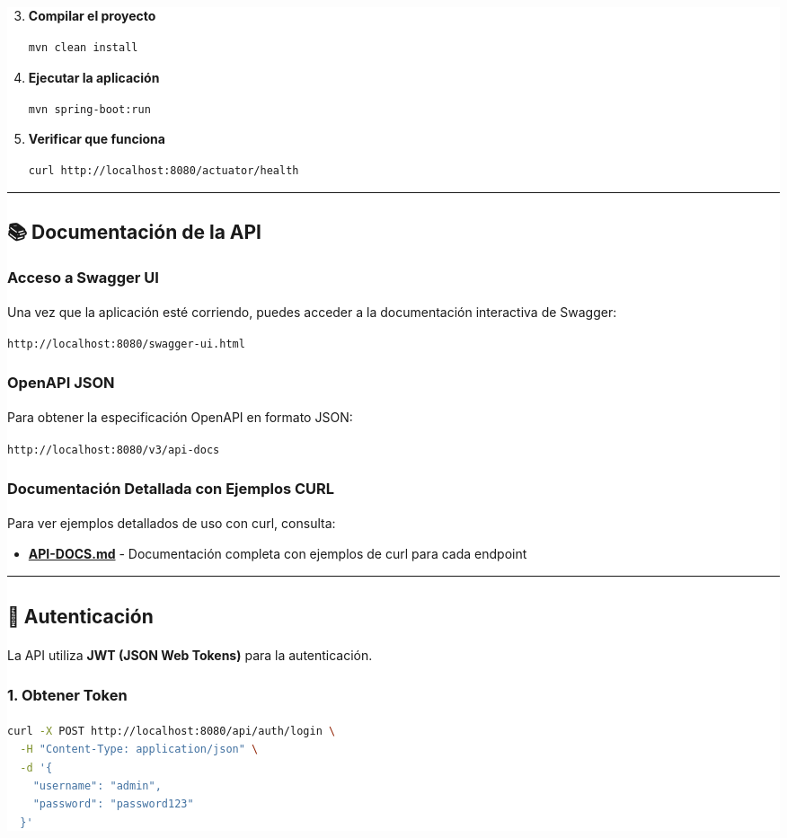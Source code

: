 3. **Compilar el proyecto**
   ```bash
   mvn clean install
   ```

4. **Ejecutar la aplicación**
   ```bash
   mvn spring-boot:run
   ```

5. **Verificar que funciona**
   ```bash
   curl http://localhost:8080/actuator/health
   ```

---

## 📚 Documentación de la API

### Acceso a Swagger UI

Una vez que la aplicación esté corriendo, puedes acceder a la documentación interactiva de Swagger:

```
http://localhost:8080/swagger-ui.html
```

### OpenAPI JSON

Para obtener la especificación OpenAPI en formato JSON:

```
http://localhost:8080/v3/api-docs
```

### Documentación Detallada con Ejemplos CURL

Para ver ejemplos detallados de uso con curl, consulta:
- **[API-DOCS.md](./API-DOCS.md)** - Documentación completa con ejemplos de curl para cada endpoint

---

## 🔑 Autenticación

La API utiliza **JWT (JSON Web Tokens)** para la autenticación.

### 1. Obtener Token

```bash
curl -X POST http://localhost:8080/api/auth/login \
  -H "Content-Type: application/json" \
  -d '{
    "username": "admin",
    "password": "password123"
  }'
```
